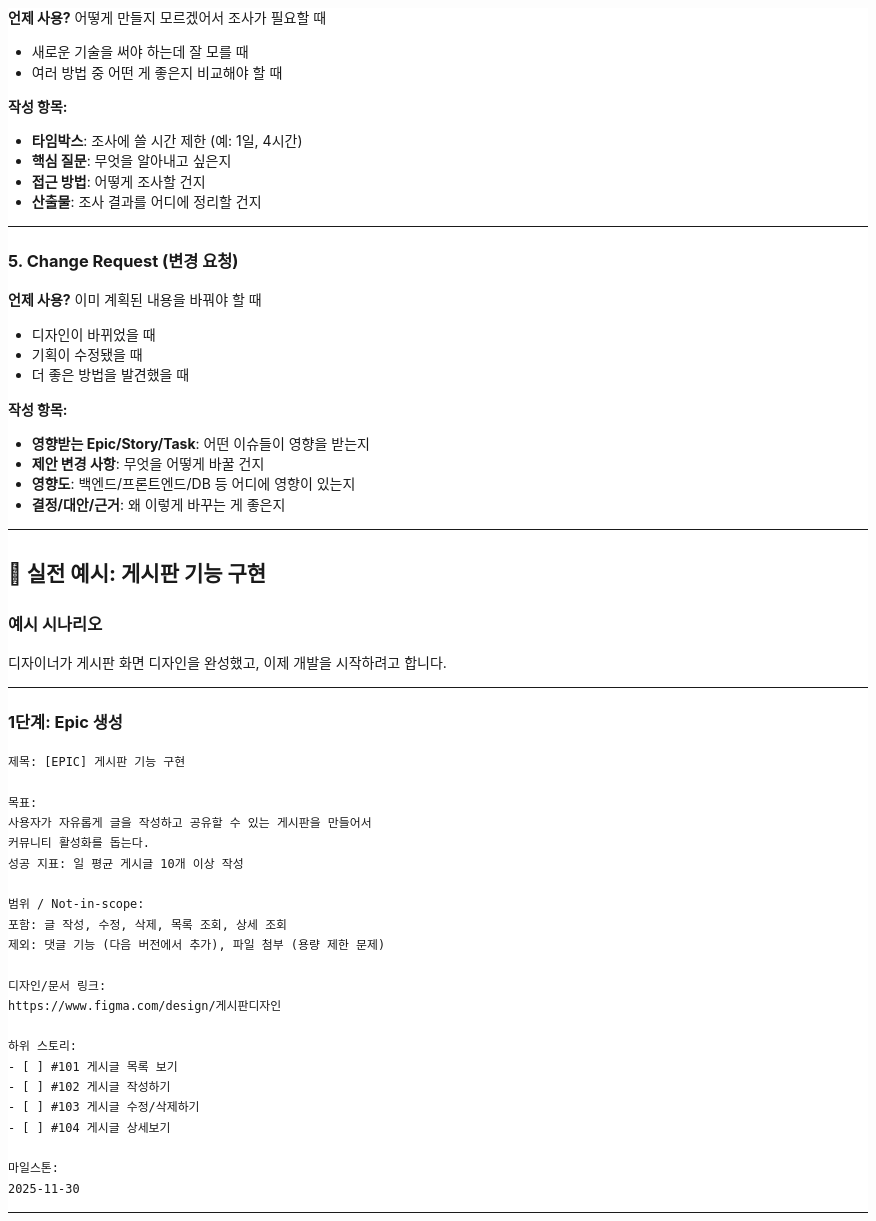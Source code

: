 **언제 사용?** 어떻게 만들지 모르겠어서 조사가 필요할 때

- 새로운 기술을 써야 하는데 잘 모를 때
- 여러 방법 중 어떤 게 좋은지 비교해야 할 때

**작성 항목:**

- **타임박스**: 조사에 쓸 시간 제한 (예: 1일, 4시간)
- **핵심 질문**: 무엇을 알아내고 싶은지
- **접근 방법**: 어떻게 조사할 건지
- **산출물**: 조사 결과를 어디에 정리할 건지

---

### 5. Change Request (변경 요청)

**언제 사용?** 이미 계획된 내용을 바꿔야 할 때

- 디자인이 바뀌었을 때
- 기획이 수정됐을 때
- 더 좋은 방법을 발견했을 때

**작성 항목:**

- **영향받는 Epic/Story/Task**: 어떤 이슈들이 영향을 받는지
- **제안 변경 사항**: 무엇을 어떻게 바꿀 건지
- **영향도**: 백엔드/프론트엔드/DB 등 어디에 영향이 있는지
- **결정/대안/근거**: 왜 이렇게 바꾸는 게 좋은지

---

## 🎯 실전 예시: 게시판 기능 구현

### 예시 시나리오

디자이너가 게시판 화면 디자인을 완성했고, 이제 개발을 시작하려고 합니다.

---

### 1단계: Epic 생성

```
제목: [EPIC] 게시판 기능 구현

목표:
사용자가 자유롭게 글을 작성하고 공유할 수 있는 게시판을 만들어서
커뮤니티 활성화를 돕는다.
성공 지표: 일 평균 게시글 10개 이상 작성

범위 / Not-in-scope:
포함: 글 작성, 수정, 삭제, 목록 조회, 상세 조회
제외: 댓글 기능 (다음 버전에서 추가), 파일 첨부 (용량 제한 문제)

디자인/문서 링크:
https://www.figma.com/design/게시판디자인

하위 스토리:
- [ ] #101 게시글 목록 보기
- [ ] #102 게시글 작성하기
- [ ] #103 게시글 수정/삭제하기
- [ ] #104 게시글 상세보기

마일스톤:
2025-11-30
```

---
